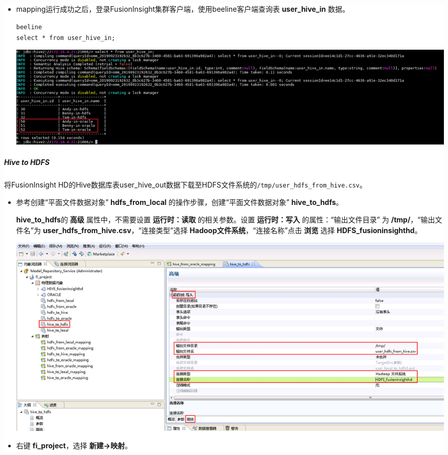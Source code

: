 * mapping运行成功之后，登录FusionInsight集群客户端，使用beeline客户端查询表 **user_hive_in** 数据。

  ```
  beeline
  select * from user_hive_in;
  ```

  ![](assets/Informatica_BDM_10.2.2/a744467b.png)

##### Hive to HDFS

将FusionInsight HD的Hive数据库表user_hive_out数据下载至HDFS文件系统的`/tmp/user_hdfs_from_hive.csv`。

* 参考创建“平面文件数据对象” **hdfs_from_local** 的操作步骤，创建“平面文件数据对象” **hive_to_hdfs**。

  **hive_to_hdfs**的 **高级** 属性中，不需要设置 **运行时：读取** 的相关参数。设置 **运行时：写入** 的属性：“输出文件目录” 为 **/tmp/**，“输出文件名”为 **user_hdfs_from_hive.csv**，“连接类型”选择 **Hadoop文件系统**，“连接名称”点击 **浏览** 选择 **HDFS_fusioninsighthd**。

  ![](assets/Informatica_BDM_10.2.2/3cc5d21d.png)

* 右键 **fi_project**，选择 **新建->映射**。
